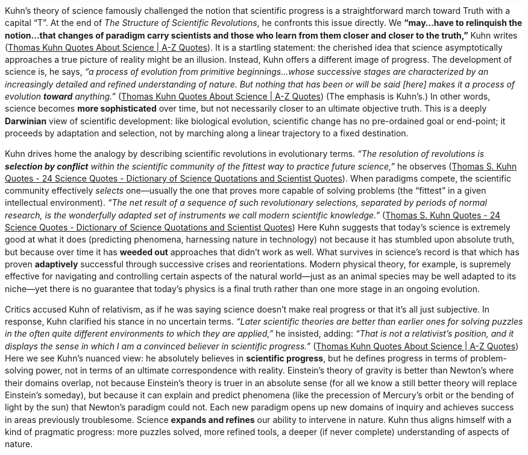 Kuhn’s theory of science famously challenged the notion that scientific progress is a straightforward march toward Truth with a capital “T”. At the end of *The Structure of Scientific Revolutions*, he confronts this issue directly. We **“may…have to relinquish the notion…that changes of paradigm carry scientists and those who learn from them closer and closer to the truth,”** Kuhn writes ([Thomas Kuhn Quotes About Science | A-Z Quotes](https://www.azquotes.com/author/8311-Thomas_Kuhn/tag/science#:~:text=,process%20of%20evolution%20toward%20anything)). It is a startling statement: the cherished idea that science asymptotically approaches a true picture of reality might be an illusion. Instead, Kuhn offers a different image of progress. The development of science is, he says, *“a process of evolution from primitive beginnings…whose successive stages are characterized by an increasingly detailed and refined understanding of nature. But nothing that has been or will be said [here] makes it a process of evolution **toward** anything.”* ([Thomas Kuhn Quotes About Science | A-Z Quotes](https://www.azquotes.com/author/8311-Thomas_Kuhn/tag/science#:~:text=,process%20of%20evolution%20toward%20anything)) (The emphasis is Kuhn’s.) In other words, science becomes **more sophisticated** over time, but not necessarily closer to an ultimate objective truth. This is a deeply **Darwinian** view of scientific development: like biological evolution, scientific change has no pre-ordained goal or end-point; it proceeds by adaptation and selection, not by marching along a linear trajectory to a fixed destination.

Kuhn drives home the analogy by describing scientific revolutions in evolutionary terms. *“The resolution of revolutions is **selection by conflict** within the scientific community of the fittest way to practice future science,”* he observes ([Thomas S. Kuhn Quotes - 24 Science Quotes - Dictionary of Science Quotations and Scientist Quotes](https://todayinsci.com/K/Kuhn_Thomas/KuhnThomas-Quotations.htm#:~:text=The%20resolution%20of%20revolutions%20is,we%20call%20modern%20scientific%20knowledge)). When paradigms compete, the scientific community effectively *selects* one—usually the one that proves more capable of solving problems (the “fittest” in a given intellectual environment). *“The net result of a sequence of such revolutionary selections, separated by periods of normal research, is the wonderfully adapted set of instruments we call modern scientific knowledge.”* ([Thomas S. Kuhn Quotes - 24 Science Quotes - Dictionary of Science Quotations and Scientist Quotes](https://todayinsci.com/K/Kuhn_Thomas/KuhnThomas-Quotations.htm#:~:text=The%20resolution%20of%20revolutions%20is,we%20call%20modern%20scientific%20knowledge)) Here Kuhn suggests that today’s science is extremely good at what it does (predicting phenomena, harnessing nature in technology) not because it has stumbled upon absolute truth, but because over time it has **weeded out** approaches that didn’t work as well. What survives in science’s record is that which has proven **adaptively** successful through successive crises and reorientations. Modern physical theory, for example, is supremely effective for navigating and controlling certain aspects of the natural world—just as an animal species may be well adapted to its niche—yet there is no guarantee that today’s physics is a final truth rather than one more stage in an ongoing evolution.

Critics accused Kuhn of relativism, as if he was saying science doesn’t make real progress or that it’s all just subjective. In response, Kuhn clarified his stance in no uncertain terms. *“Later scientific theories are better than earlier ones for solving puzzles in the often quite different environments to which they are applied,”* he insisted, adding: *“That is not a relativist’s position, and it displays the sense in which I am a convinced believer in scientific progress.”* ([Thomas Kuhn Quotes About Science | A-Z Quotes](https://www.azquotes.com/author/8311-Thomas_Kuhn/tag/science#:~:text=,convinced%20believer%20in%20scientific%20progress)) Here we see Kuhn’s nuanced view: he absolutely believes in **scientific progress**, but he defines progress in terms of problem-solving power, not in terms of an ultimate correspondence with reality. Einstein’s theory of gravity is better than Newton’s where their domains overlap, not because Einstein’s theory is truer in an absolute sense (for all we know a still better theory will replace Einstein’s someday), but because it can explain and predict phenomena (like the precession of Mercury’s orbit or the bending of light by the sun) that Newton’s paradigm could not. Each new paradigm opens up new domains of inquiry and achieves success in areas previously troublesome. Science **expands and refines** our ability to intervene in nature. Kuhn thus aligns himself with a kind of pragmatic progress: more puzzles solved, more refined tools, a deeper (if never complete) understanding of aspects of nature. 
